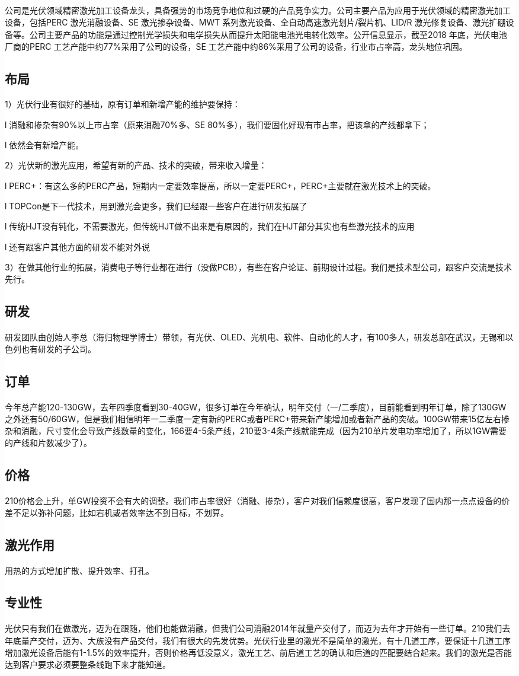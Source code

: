 公司是光伏领域精密激光加工设备龙头，具备强势的市场竞争地位和过硬的产品竞争实力。公司主要产品为应用于光伏领域的精密激光加工设备，包括PERC 激光消融设备、SE 激光掺杂设备、MWT 系列激光设备、全自动高速激光划片/裂片机、LID/R 激光修复设备、激光扩硼设备等。公司主要产品的功能是通过控制光学损失和电学损失从而提升太阳能电池光电转化效率。公开信息显示，截至2018 年底，光伏电池厂商的PERC 工艺产能中约77%采用了公司的设备，SE 工艺产能中约86%采用了公司的设备，行业市占率高，龙头地位巩固。

## 布局

1）光伏行业有很好的基础，原有订单和新增产能的维护要保持：

l 消融和掺杂有90%以上市占率（原来消融70%多、SE 80%多），我们要固化好现有市占率，把该拿的产线都拿下；

l 依然会有新增产能。

2）光伏新的激光应用，希望有新的产品、技术的突破，带来收入增量：

l PERC+：有这么多的PERC产品，短期内一定要效率提高，所以一定要PERC+，PERC+主要就在激光技术上的突破。

l TOPCon是下一代技术，用到激光会更多，我们已经跟一些客户在进行研发拓展了

l 传统HJT没有钝化，不需要激光，但传统HJT做不出来是有原因的，我们在HJT部分其实也有些激光技术的应用

l 还有跟客户其他方面的研发不能对外说

3）在做其他行业的拓展，消费电子等行业都在进行（没做PCB），有些在客户论证、前期设计过程。我们是技术型公司，跟客户交流是技术先行。



## 研发

研发团队由创始人李总（海归物理学博士）带领，有光伏、OLED、光机电、软件、自动化的人才，有100多人，研发总部在武汉，无锡和以色列也有研发的子公司。



## 订单

今年总产能120-130GW，去年四季度看到30-40GW，很多订单在今年确认，明年交付（一/二季度），目前能看到明年订单，除了130GW之外还有50/60GW，但是我们相信明年一二季度一定有新的PERC或者PERC+带来新产能增加或者新产品的突破。100GW带来15亿左右掺杂和消融，尺寸变化会导致产线数量的变化，166要4-5条产线，210要3-4条产线就能完成（因为210单片发电功率增加了，所以1GW需要的产线和片数减少了）。



## 价格

210价格会上升，单GW投资不会有大的调整。我们市占率很好（消融、掺杂），客户对我们信赖度很高，客户发现了国内那一点点设备的价差不足以弥补问题，比如宕机或者效率达不到目标，不划算。



## 激光作用

用热的方式增加扩散、提升效率、打孔。



## 专业性

光伏只有我们在做激光，迈为在跟随，他们也能做消融，但我们公司消融2014年就量产交付了，而迈为去年才开始有一些订单。210我们去年底量产交付，迈为、大族没有产品交付，我们有很大的先发优势。光伏行业里的激光不是简单的激光，有十几道工序，要保证十几道工序增加激光设备后能有1-1.5%的效率提升，否则价格再低没意义，激光工艺、前后道工艺的确认和后道的匹配要结合起来。我们的激光是否能达到客户要求必须要整条线跑下来才能知道。
